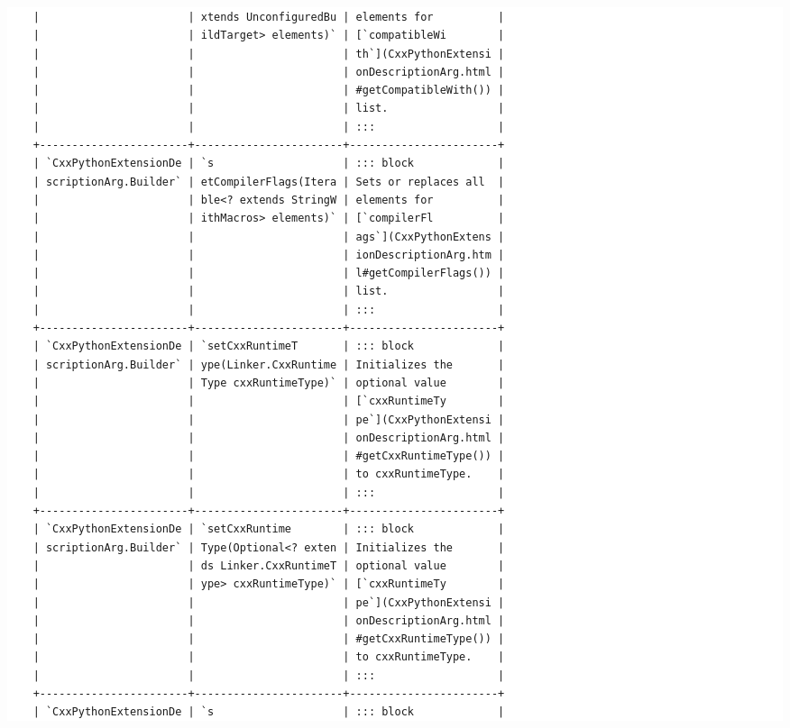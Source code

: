         |                       | xtends UnconfiguredBu | elements for          |
        |                       | ildTarget> elements)` | [`compatibleWi        |
        |                       |                       | th`](CxxPythonExtensi |
        |                       |                       | onDescriptionArg.html |
        |                       |                       | #getCompatibleWith()) |
        |                       |                       | list.                 |
        |                       |                       | :::                   |
        +-----------------------+-----------------------+-----------------------+
        | `CxxPythonExtensionDe | `s                    | ::: block             |
        | scriptionArg.Builder` | etCompilerFlags​(Itera | Sets or replaces all  |
        |                       | ble<? extends StringW | elements for          |
        |                       | ithMacros> elements)` | [`compilerFl          |
        |                       |                       | ags`](CxxPythonExtens |
        |                       |                       | ionDescriptionArg.htm |
        |                       |                       | l#getCompilerFlags()) |
        |                       |                       | list.                 |
        |                       |                       | :::                   |
        +-----------------------+-----------------------+-----------------------+
        | `CxxPythonExtensionDe | `setCxxRuntimeT       | ::: block             |
        | scriptionArg.Builder` | ype​(Linker.CxxRuntime | Initializes the       |
        |                       | Type cxxRuntimeType)` | optional value        |
        |                       |                       | [`cxxRuntimeTy        |
        |                       |                       | pe`](CxxPythonExtensi |
        |                       |                       | onDescriptionArg.html |
        |                       |                       | #getCxxRuntimeType()) |
        |                       |                       | to cxxRuntimeType.    |
        |                       |                       | :::                   |
        +-----------------------+-----------------------+-----------------------+
        | `CxxPythonExtensionDe | `setCxxRuntime        | ::: block             |
        | scriptionArg.Builder` | Type​(Optional<? exten | Initializes the       |
        |                       | ds Linker.CxxRuntimeT | optional value        |
        |                       | ype> cxxRuntimeType)` | [`cxxRuntimeTy        |
        |                       |                       | pe`](CxxPythonExtensi |
        |                       |                       | onDescriptionArg.html |
        |                       |                       | #getCxxRuntimeType()) |
        |                       |                       | to cxxRuntimeType.    |
        |                       |                       | :::                   |
        +-----------------------+-----------------------+-----------------------+
        | `CxxPythonExtensionDe | `s                    | ::: block             |